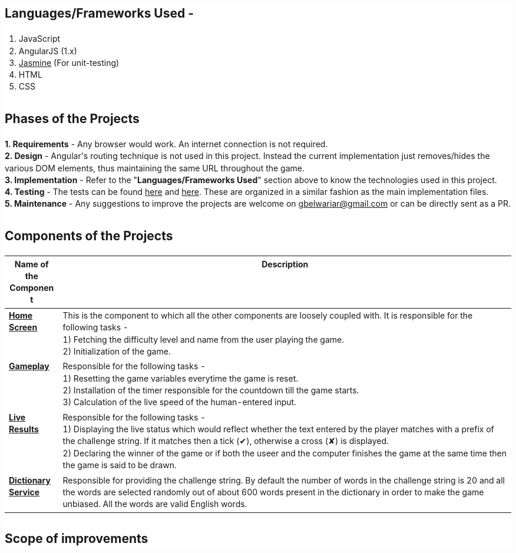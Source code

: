 
## Languages/Frameworks Used - 

1) JavaScript  
2) AngularJS (1.x)
3) [Jasmine](https://jasmine.github.io/) (For unit-testing)
4) HTML
5) CSS

## Phases of the Projects

**1. Requirements** - Any browser would work. An internet connection is not required.<br/>
**2. Design** - Angular's routing technique is not used in this project. Instead the current implementation just removes/hides the various DOM elements, thus maintaining the same URL throughout the game.<br/>
**3. Implementation** - Refer to the "**Languages/Frameworks Used**" section above to know the technologies used in this project.<br/>
**4. Testing** - The tests can be found [here](https://github.com/gbelwariar/TypeRacer/tree/master/test) and [here](https://github.com/gbelwariar/TypeRacer/tree/master/test/jasmine). These are organized in a similar fashion as the main implementation files.<br/>
**5. Maintenance** - Any suggestions to improve the projects are welcome on gbelwariar@gmail.com or can be directly sent as a PR.<br/>

## Components of the Projects

Name of the Component                                                                                                    | Description
-------------------------------------------------------------------------------------------------------------------------| -------------
[**Home Screen**](https://github.com/gbelwariar/TypeRacer/blob/master/public_html/type-racer-controller.js)              | This is the component to which all the other components are loosely coupled with. It is responsible for the following tasks -<br/> 1) Fetching the difficulty level and name from the user playing the game.<br/> 2) Initialization of the game.
[**Gameplay**](https://github.com/gbelwariar/TypeRacer/tree/master/public_html/gameplay)                                 | Responsible for the following tasks -<br/> 1) Resetting the game variables everytime the game is reset.<br/> 2) Installation of the timer responsible for the countdown till the game starts.<br/> 3) Calculation of the live speed of the human-entered input.<br/>                                                                                       
[**Live Results**](https://github.com/gbelwariar/TypeRacer/tree/master/public_html/live-results)                         | Responsible for the following tasks -<br/> 1) Displaying the live status which would reflect whether the text entered by the player matches with a prefix of the challenge string. If it matches then a tick (✔), otherwise a cross (✘) is displayed.<br/> 2) Declaring the winner of the game or if both the useer and the computer finishes the game at the same time then the game is said to be drawn.        
[**Dictionary Service**](https://github.com/gbelwariar/TypeRacer/blob/master/public_html/services/dictionary-service.js) | Responsible for providing the challenge string. By default the number of words in the challenge string is 20 and all the words are selected randomly out of about 600 words present in the dictionary in order to make the game unbiased. All the words are valid English words.

## Scope of improvements
